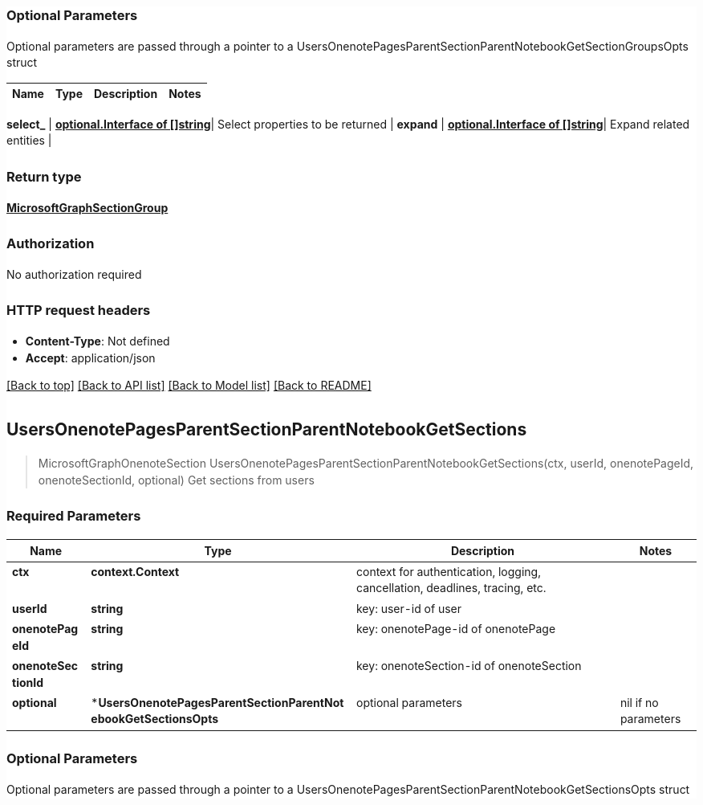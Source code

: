 ### Optional Parameters

Optional parameters are passed through a pointer to a UsersOnenotePagesParentSectionParentNotebookGetSectionGroupsOpts struct


Name | Type | Description  | Notes
------------- | ------------- | ------------- | -------------



 **select_** | [**optional.Interface of []string**](string.md)| Select properties to be returned | 
 **expand** | [**optional.Interface of []string**](string.md)| Expand related entities | 

### Return type

[**MicrosoftGraphSectionGroup**](microsoft.graph.sectionGroup.md)

### Authorization

No authorization required

### HTTP request headers

- **Content-Type**: Not defined
- **Accept**: application/json

[[Back to top]](#) [[Back to API list]](../README.md#documentation-for-api-endpoints)
[[Back to Model list]](../README.md#documentation-for-models)
[[Back to README]](../README.md)


## UsersOnenotePagesParentSectionParentNotebookGetSections

> MicrosoftGraphOnenoteSection UsersOnenotePagesParentSectionParentNotebookGetSections(ctx, userId, onenotePageId, onenoteSectionId, optional)
Get sections from users

### Required Parameters


Name | Type | Description  | Notes
------------- | ------------- | ------------- | -------------
**ctx** | **context.Context** | context for authentication, logging, cancellation, deadlines, tracing, etc.
**userId** | **string**| key: user-id of user | 
**onenotePageId** | **string**| key: onenotePage-id of onenotePage | 
**onenoteSectionId** | **string**| key: onenoteSection-id of onenoteSection | 
 **optional** | ***UsersOnenotePagesParentSectionParentNotebookGetSectionsOpts** | optional parameters | nil if no parameters

### Optional Parameters

Optional parameters are passed through a pointer to a UsersOnenotePagesParentSectionParentNotebookGetSectionsOpts struct
